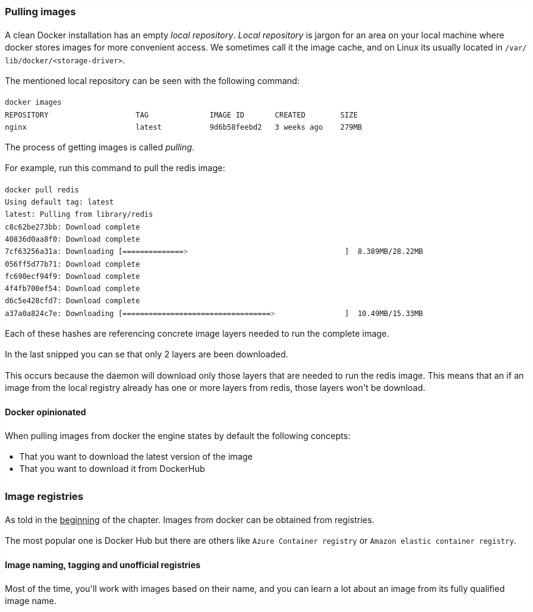 ### Pulling images

A clean Docker installation has an empty _local repository_. _Local repository_ is jargon for an area on your local machine where docker stores images for more convenient access. We sometimes call it the image cache, and on Linux its usually located in `/var/lib/docker/<storage-driver>`.

The mentioned local repository can be seen with the following command:
```bash
docker images
REPOSITORY                    TAG              IMAGE ID       CREATED        SIZE
nginx                         latest           9d6b58feebd2   3 weeks ago    279MB
```

The process of getting images is called _pulling_.

For example, run this command to pull the redis image:

```bash
docker pull redis
Using default tag: latest
latest: Pulling from library/redis
c8c62be273bb: Download complete 
40836d0aa8f0: Download complete 
7cf63256a31a: Downloading [==============>                                    ]  8.389MB/28.22MB
056ff5d77b71: Download complete 
fc690ecf94f9: Download complete 
4f4fb700ef54: Download complete 
d6c5e428cfd7: Download complete 
a37a0a824c7e: Downloading [==================================>                ]  10.49MB/15.33MB
```

Each of these hashes are referencing concrete image layers needed to run the complete image.

In the last snipped you can se that only 2 layers are been downloaded.

This occurs because the daemon will download only those layers that are needed to run the redis image. This means that an if an image from the local registry already has one or more layers from redis, those layers won't be download.

#### Docker opinionated

When pulling images from docker the engine states by default the following concepts:
- That you want to download the latest version of the image
- That you want to download it from DockerHub

### Image registries

As told in the [beginning](#working-with-images) of the chapter. Images from docker can be obtained from registries.

The most popular one is Docker Hub but there are others like `Azure Container registry` or `Amazon elastic container registry`.

#### Image naming, tagging and unofficial registries

Most of the time, you'll work with images based on their name, and you can learn a lot about an image from its fully qualified image name.
